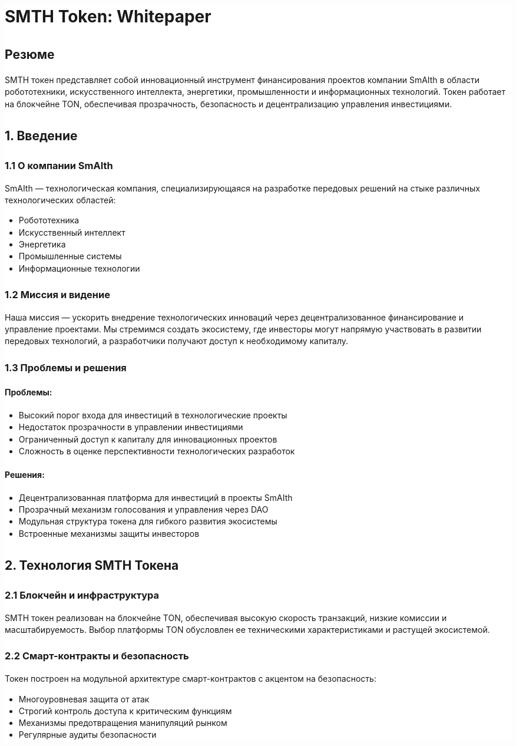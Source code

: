 # SMTH Token: Whitepaper

## Резюме
SMTH токен представляет собой инновационный инструмент финансирования проектов компании SmAIth в области робототехники, искусственного интеллекта, энергетики, промышленности и информационных технологий. Токен работает на блокчейне TON, обеспечивая прозрачность, безопасность и децентрализацию управления инвестициями.

## 1. Введение
### 1.1 О компании SmAIth
SmAIth — технологическая компания, специализирующаяся на разработке передовых решений на стыке различных технологических областей:
- Робототехника
- Искусственный интеллект
- Энергетика
- Промышленные системы
- Информационные технологии

### 1.2 Миссия и видение
Наша миссия — ускорить внедрение технологических инноваций через децентрализованное финансирование и управление проектами. Мы стремимся создать экосистему, где инвесторы могут напрямую участвовать в развитии передовых технологий, а разработчики получают доступ к необходимому капиталу.

### 1.3 Проблемы и решения
#### Проблемы:
- Высокий порог входа для инвестиций в технологические проекты
- Недостаток прозрачности в управлении инвестициями
- Ограниченный доступ к капиталу для инновационных проектов
- Сложность в оценке перспективности технологических разработок

#### Решения:
- Децентрализованная платформа для инвестиций в проекты SmAIth
- Прозрачный механизм голосования и управления через DAO
- Модульная структура токена для гибкого развития экосистемы
- Встроенные механизмы защиты инвесторов

## 2. Технология SMTH Токена
### 2.1 Блокчейн и инфраструктура
SMTH токен реализован на блокчейне TON, обеспечивая высокую скорость транзакций, низкие комиссии и масштабируемость. Выбор платформы TON обусловлен ее техническими характеристиками и растущей экосистемой.

### 2.2 Смарт-контракты и безопасность
Токен построен на модульной архитектуре смарт-контрактов с акцентом на безопасность:
- Многоуровневая защита от атак
- Строгий контроль доступа к критическим функциям
- Механизмы предотвращения манипуляций рынком
- Регулярные аудиты безопасности
